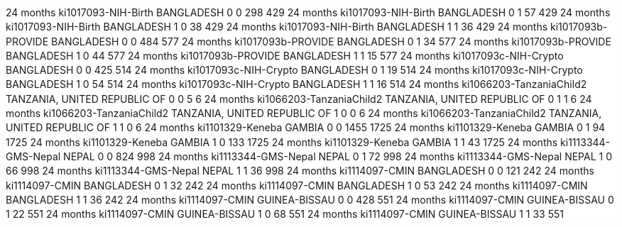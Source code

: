 24 months   ki1017093-NIH-Birth        BANGLADESH                     0                 0      298     429
24 months   ki1017093-NIH-Birth        BANGLADESH                     0                 1       57     429
24 months   ki1017093-NIH-Birth        BANGLADESH                     1                 0       38     429
24 months   ki1017093-NIH-Birth        BANGLADESH                     1                 1       36     429
24 months   ki1017093b-PROVIDE         BANGLADESH                     0                 0      484     577
24 months   ki1017093b-PROVIDE         BANGLADESH                     0                 1       34     577
24 months   ki1017093b-PROVIDE         BANGLADESH                     1                 0       44     577
24 months   ki1017093b-PROVIDE         BANGLADESH                     1                 1       15     577
24 months   ki1017093c-NIH-Crypto      BANGLADESH                     0                 0      425     514
24 months   ki1017093c-NIH-Crypto      BANGLADESH                     0                 1       19     514
24 months   ki1017093c-NIH-Crypto      BANGLADESH                     1                 0       54     514
24 months   ki1017093c-NIH-Crypto      BANGLADESH                     1                 1       16     514
24 months   ki1066203-TanzaniaChild2   TANZANIA, UNITED REPUBLIC OF   0                 0        5       6
24 months   ki1066203-TanzaniaChild2   TANZANIA, UNITED REPUBLIC OF   0                 1        1       6
24 months   ki1066203-TanzaniaChild2   TANZANIA, UNITED REPUBLIC OF   1                 0        0       6
24 months   ki1066203-TanzaniaChild2   TANZANIA, UNITED REPUBLIC OF   1                 1        0       6
24 months   ki1101329-Keneba           GAMBIA                         0                 0     1455    1725
24 months   ki1101329-Keneba           GAMBIA                         0                 1       94    1725
24 months   ki1101329-Keneba           GAMBIA                         1                 0      133    1725
24 months   ki1101329-Keneba           GAMBIA                         1                 1       43    1725
24 months   ki1113344-GMS-Nepal        NEPAL                          0                 0      824     998
24 months   ki1113344-GMS-Nepal        NEPAL                          0                 1       72     998
24 months   ki1113344-GMS-Nepal        NEPAL                          1                 0       66     998
24 months   ki1113344-GMS-Nepal        NEPAL                          1                 1       36     998
24 months   ki1114097-CMIN             BANGLADESH                     0                 0      121     242
24 months   ki1114097-CMIN             BANGLADESH                     0                 1       32     242
24 months   ki1114097-CMIN             BANGLADESH                     1                 0       53     242
24 months   ki1114097-CMIN             BANGLADESH                     1                 1       36     242
24 months   ki1114097-CMIN             GUINEA-BISSAU                  0                 0      428     551
24 months   ki1114097-CMIN             GUINEA-BISSAU                  0                 1       22     551
24 months   ki1114097-CMIN             GUINEA-BISSAU                  1                 0       68     551
24 months   ki1114097-CMIN             GUINEA-BISSAU                  1                 1       33     551